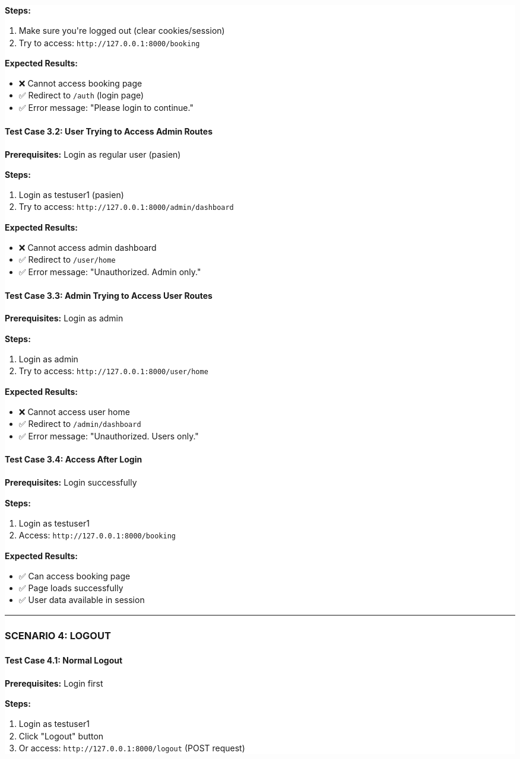 **Steps:**
1. Make sure you're logged out (clear cookies/session)
2. Try to access: `http://127.0.0.1:8000/booking`

**Expected Results:**
- ❌ Cannot access booking page
- ✅ Redirect to `/auth` (login page)
- ✅ Error message: "Please login to continue."

#### **Test Case 3.2: User Trying to Access Admin Routes**

**Prerequisites:** Login as regular user (pasien)

**Steps:**
1. Login as testuser1 (pasien)
2. Try to access: `http://127.0.0.1:8000/admin/dashboard`

**Expected Results:**
- ❌ Cannot access admin dashboard
- ✅ Redirect to `/user/home`
- ✅ Error message: "Unauthorized. Admin only."

#### **Test Case 3.3: Admin Trying to Access User Routes**

**Prerequisites:** Login as admin

**Steps:**
1. Login as admin
2. Try to access: `http://127.0.0.1:8000/user/home`

**Expected Results:**
- ❌ Cannot access user home
- ✅ Redirect to `/admin/dashboard`
- ✅ Error message: "Unauthorized. Users only."

#### **Test Case 3.4: Access After Login**

**Prerequisites:** Login successfully

**Steps:**
1. Login as testuser1
2. Access: `http://127.0.0.1:8000/booking`

**Expected Results:**
- ✅ Can access booking page
- ✅ Page loads successfully
- ✅ User data available in session

---

### **SCENARIO 4: LOGOUT**

#### **Test Case 4.1: Normal Logout**

**Prerequisites:** Login first

**Steps:**
1. Login as testuser1
2. Click "Logout" button
3. Or access: `http://127.0.0.1:8000/logout` (POST request)
